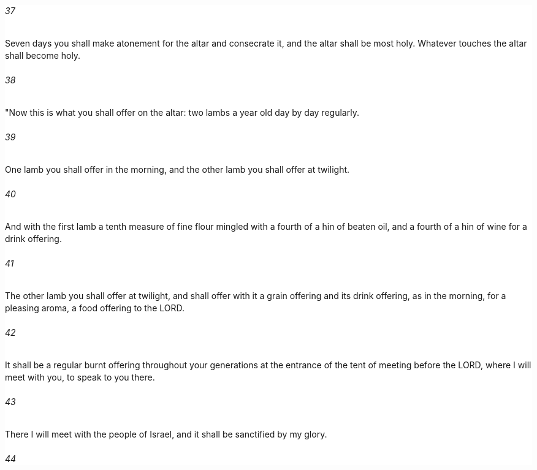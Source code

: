 



###### 37 


Seven days you shall make atonement for the altar and consecrate it, and the altar shall be most holy. Whatever touches the altar shall become holy. 





###### 38 


"Now this is what you shall offer on the altar: two lambs a year old day by day regularly. 





###### 39 


One lamb you shall offer in the morning, and the other lamb you shall offer at twilight. 





###### 40 


And with the first lamb a tenth measure of fine flour mingled with a fourth of a hin of beaten oil, and a fourth of a hin of wine for a drink offering. 





###### 41 


The other lamb you shall offer at twilight, and shall offer with it a grain offering and its drink offering, as in the morning, for a pleasing aroma, a food offering to the LORD. 





###### 42 


It shall be a regular burnt offering throughout your generations at the entrance of the tent of meeting before the LORD, where I will meet with you, to speak to you there. 





###### 43 


There I will meet with the people of Israel, and it shall be sanctified by my glory. 





###### 44 

